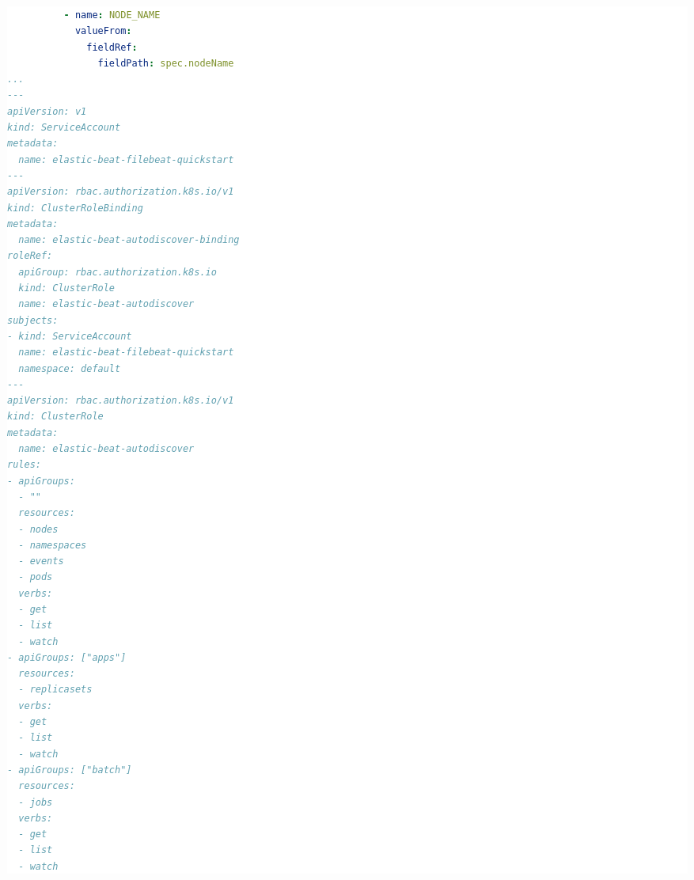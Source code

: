 ```yaml
          - name: NODE_NAME
            valueFrom:
              fieldRef:
                fieldPath: spec.nodeName
...
---
apiVersion: v1
kind: ServiceAccount
metadata:
  name: elastic-beat-filebeat-quickstart
---
apiVersion: rbac.authorization.k8s.io/v1
kind: ClusterRoleBinding
metadata:
  name: elastic-beat-autodiscover-binding
roleRef:
  apiGroup: rbac.authorization.k8s.io
  kind: ClusterRole
  name: elastic-beat-autodiscover
subjects:
- kind: ServiceAccount
  name: elastic-beat-filebeat-quickstart
  namespace: default
---
apiVersion: rbac.authorization.k8s.io/v1
kind: ClusterRole
metadata:
  name: elastic-beat-autodiscover
rules:
- apiGroups:
  - ""
  resources:
  - nodes
  - namespaces
  - events
  - pods
  verbs:
  - get
  - list
  - watch
- apiGroups: ["apps"]
  resources:
  - replicasets
  verbs:
  - get
  - list
  - watch
- apiGroups: ["batch"]
  resources:
  - jobs
  verbs:
  - get
  - list
  - watch
```
